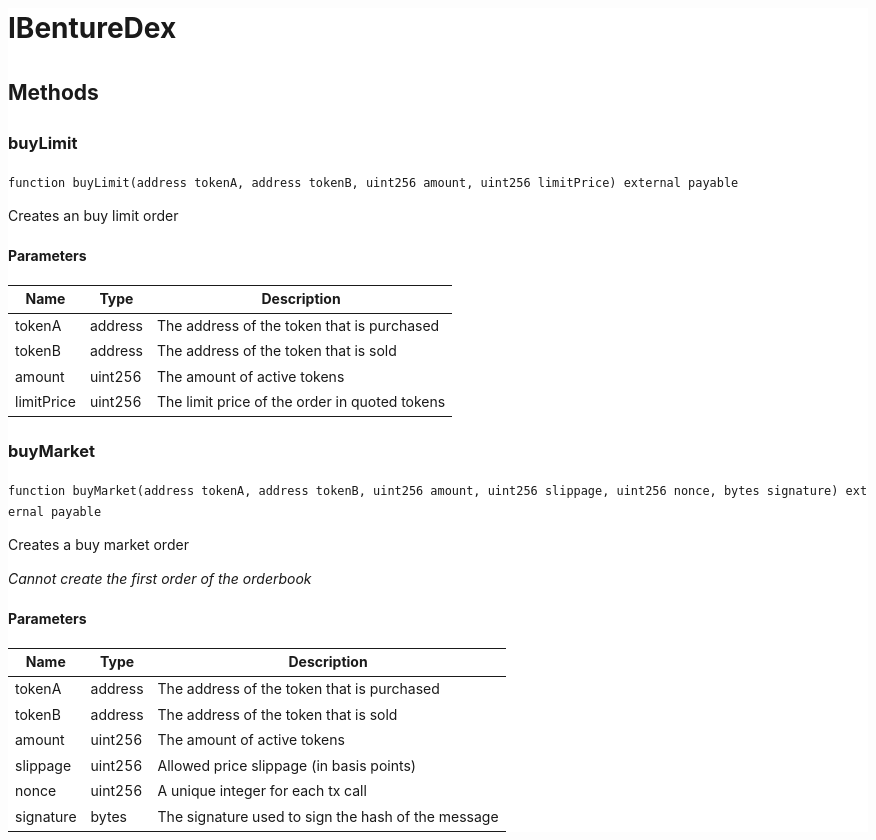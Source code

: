 # IBentureDex









## Methods

### buyLimit

```solidity
function buyLimit(address tokenA, address tokenB, uint256 amount, uint256 limitPrice) external payable
```

Creates an buy limit order



#### Parameters

| Name | Type | Description |
|---|---|---|
| tokenA | address | The address of the token that is purchased |
| tokenB | address | The address of the token that is sold |
| amount | uint256 | The amount of active tokens |
| limitPrice | uint256 | The limit price of the order in quoted tokens |

### buyMarket

```solidity
function buyMarket(address tokenA, address tokenB, uint256 amount, uint256 slippage, uint256 nonce, bytes signature) external payable
```

Creates a buy market order

*Cannot create the first order of the orderbook*

#### Parameters

| Name | Type | Description |
|---|---|---|
| tokenA | address | The address of the token that is purchased |
| tokenB | address | The address of the token that is sold |
| amount | uint256 | The amount of active tokens |
| slippage | uint256 | Allowed price slippage (in basis points) |
| nonce | uint256 | A unique integer for each tx call |
| signature | bytes | The signature used to sign the hash of the message |
